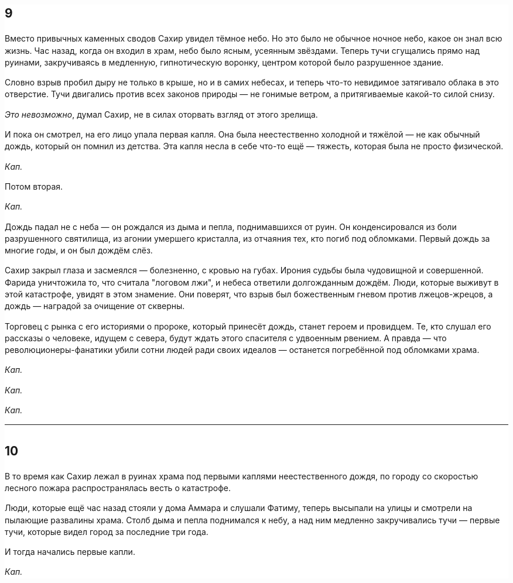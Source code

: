 
## 9

Вместо привычных каменных сводов Сахир увидел тёмное небо. Но это было не обычное ночное небо, какое он знал всю жизнь. Час назад, когда он входил в храм, небо было ясным, усеянным звёздами. Теперь тучи сгущались прямо над руинами, закручиваясь в медленную, гипнотическую воронку, центром которой было разрушенное здание.

Словно взрыв пробил дыру не только в крыше, но и в самих небесах, и теперь что-то невидимое затягивало облака в это отверстие. Тучи двигались против всех законов природы — не гонимые ветром, а притягиваемые какой-то силой снизу.

_Это невозможно_, думал Сахир, не в силах оторвать взгляд от этого зрелища. 

И пока он смотрел, на его лицо упала первая капля. Она была неестественно холодной и тяжёлой — не как обычный дождь, который он помнил из детства. Эта капля несла в себе что-то ещё — тяжесть, которая была не просто физической.

_Кап._

Потом вторая.

_Кап._

Дождь падал не с неба — он рождался из дыма и пепла, поднимавшихся от руин. Он конденсировался из боли разрушенного святилища, из агонии умершего кристалла, из отчаяния тех, кто погиб под обломками. Первый дождь за многие годы, и он был дождём слёз.

Сахир закрыл глаза и засмеялся — болезненно, с кровью на губах. Ирония судьбы была чудовищной и совершенной. Фарида уничтожила то, что считала "логовом лжи", и небеса ответили долгожданным дождём. Люди, которые выживут в этой катастрофе, увидят в этом знамение. Они поверят, что взрыв был божественным гневом против лжецов-жрецов, а дождь — наградой за очищение от скверны.

Торговец с рынка с его историями о пророке, который принесёт дождь, станет героем и провидцем. Те, кто слушал его рассказы о человеке, идущем с севера, будут ждать этого спасителя с удвоенным рвением. А правда — что революционеры-фанатики убили сотни людей ради своих идеалов — останется погребённой под обломками храма.

_Кап._

_Кап._

_Кап._

---

## 10

В то время как Сахир лежал в руинах храма под первыми каплями неестественного дождя, по городу со скоростью лесного пожара распространялась весть о катастрофе.

Люди, которые ещё час назад стояли у дома Аммара и слушали Фатиму, теперь высыпали на улицы и смотрели на пылающие развалины храма. Столб дыма и пепла поднимался к небу, а над ним медленно закручивались тучи — первые тучи, которые видел город за последние три года.

И тогда начались первые капли.

_Кап._
